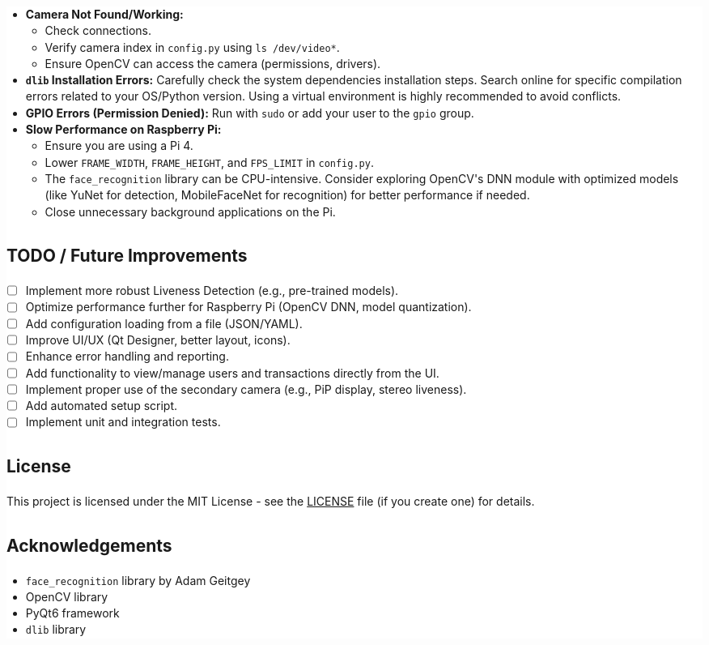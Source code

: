 *   **Camera Not Found/Working:**
    *   Check connections.
    *   Verify camera index in `config.py` using `ls /dev/video*`.
    *   Ensure OpenCV can access the camera (permissions, drivers).
*   **`dlib` Installation Errors:** Carefully check the system dependencies installation steps. Search online for specific compilation errors related to your OS/Python version. Using a virtual environment is highly recommended to avoid conflicts.
*   **GPIO Errors (Permission Denied):** Run with `sudo` or add your user to the `gpio` group.
*   **Slow Performance on Raspberry Pi:**
    *   Ensure you are using a Pi 4.
    *   Lower `FRAME_WIDTH`, `FRAME_HEIGHT`, and `FPS_LIMIT` in `config.py`.
    *   The `face_recognition` library can be CPU-intensive. Consider exploring OpenCV's DNN module with optimized models (like YuNet for detection, MobileFaceNet for recognition) for better performance if needed.
    *   Close unnecessary background applications on the Pi.

## TODO / Future Improvements

*   [ ] Implement more robust Liveness Detection (e.g., pre-trained models).
*   [ ] Optimize performance further for Raspberry Pi (OpenCV DNN, model quantization).
*   [ ] Add configuration loading from a file (JSON/YAML).
*   [ ] Improve UI/UX (Qt Designer, better layout, icons).
*   [ ] Enhance error handling and reporting.
*   [ ] Add functionality to view/manage users and transactions directly from the UI.
*   [ ] Implement proper use of the secondary camera (e.g., PiP display, stereo liveness).
*   [ ] Add automated setup script.
*   [ ] Implement unit and integration tests.

## License

This project is licensed under the MIT License - see the [LICENSE](LICENSE) file (if you create one) for details.

## Acknowledgements

*   `face_recognition` library by Adam Geitgey
*   OpenCV library
*   PyQt6 framework
*   `dlib` library
